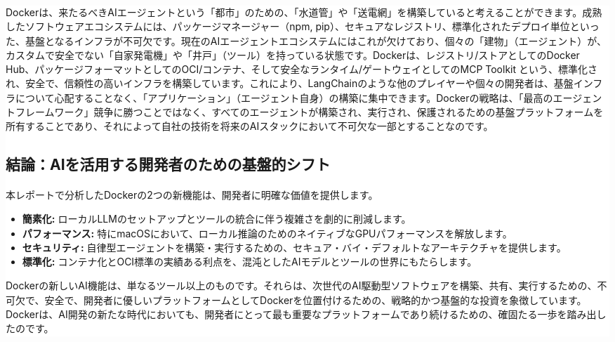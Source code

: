Dockerは、来たるべきAIエージェントという「都市」のための、「水道管」や「送電網」を構築していると考えることができます。成熟したソフトウェアエコシステムには、パッケージマネージャー（npm, pip）、セキュアなレジストリ、標準化されたデプロイ単位といった、基盤となるインフラが不可欠です。現在のAIエージェントエコシステムにはこれが欠けており、個々の「建物」（エージェント）が、カスタムで安全でない「自家発電機」や「井戸」（ツール）を持っている状態です。Dockerは、レジストリ/ストアとしてのDocker Hub、パッケージフォーマットとしてのOCI/コンテナ、そして安全なランタイム/ゲートウェイとしてのMCP Toolkit という、標準化され、安全で、信頼性の高いインフラを構築しています。これにより、LangChainのような他のプレイヤーや個々の開発者は、基盤インフラについて心配することなく、「アプリケーション」（エージェント自身）の構築に集中できます。Dockerの戦略は、「最高のエージェントフレームワーク」競争に勝つことではなく、すべてのエージェントが構築され、実行され、保護されるための基盤プラットフォームを所有することであり、それによって自社の技術を将来のAIスタックにおいて不可欠な一部とすることなのです。

## 結論：AIを活用する開発者のための基盤的シフト

本レポートで分析したDockerの2つの新機能は、開発者に明確な価値を提供します。

* **簡素化:** ローカルLLMのセットアップとツールの統合に伴う複雑さを劇的に削減します。
* **パフォーマンス:** 特にmacOSにおいて、ローカル推論のためのネイティブなGPUパフォーマンスを解放します。
* **セキュリティ:** 自律型エージェントを構築・実行するための、セキュア・バイ・デフォルトなアーキテクチャを提供します。
* **標準化:** コンテナ化とOCI標準の実績ある利点を、混沌としたAIモデルとツールの世界にもたらします。

Dockerの新しいAI機能は、単なるツール以上のものです。それらは、次世代のAI駆動型ソフトウェアを構築、共有、実行するための、不可欠で、安全で、開発者に優しいプラットフォームとしてDockerを位置付けるための、戦略的かつ基盤的な投資を象徴しています。Dockerは、AI開発の新たな時代においても、開発者にとって最も重要なプラットフォームであり続けるための、確固たる一歩を踏み出したのです。
